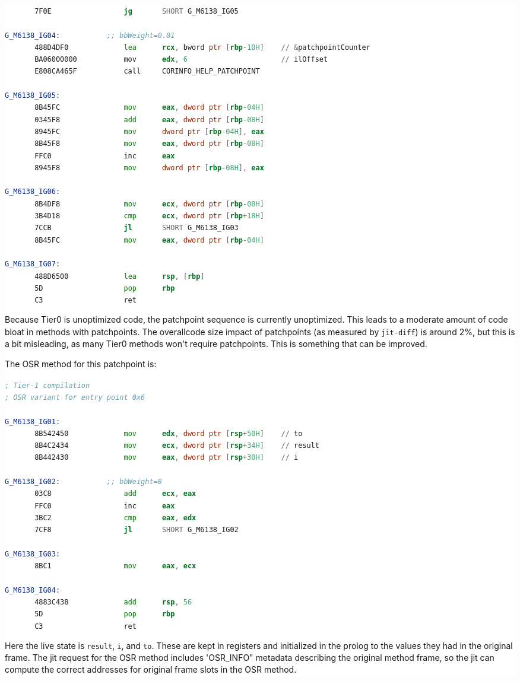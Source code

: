 ```asm
       7F0E                 jg       SHORT G_M6138_IG05         

G_M6138_IG04:           ;; bbWeight=0.01
       488D4DF0             lea      rcx, bword ptr [rbp-10H]    // &patchpointCounter
       BA06000000           mov      edx, 6                      // ilOffset
       E808CA465F           call     CORINFO_HELP_PATCHPOINT

G_M6138_IG05:
       8B45FC               mov      eax, dword ptr [rbp-04H]
       0345F8               add      eax, dword ptr [rbp-08H]
       8945FC               mov      dword ptr [rbp-04H], eax
       8B45F8               mov      eax, dword ptr [rbp-08H]
       FFC0                 inc      eax
       8945F8               mov      dword ptr [rbp-08H], eax

G_M6138_IG06:
       8B4DF8               mov      ecx, dword ptr [rbp-08H]
       3B4D18               cmp      ecx, dword ptr [rbp+18H]
       7CCB                 jl       SHORT G_M6138_IG03
       8B45FC               mov      eax, dword ptr [rbp-04H]

G_M6138_IG07:
       488D6500             lea      rsp, [rbp]
       5D                   pop      rbp
       C3                   ret
```
Because Tier0 is unoptimized code, the patchpoint sequence is currently
unoptimized. This leads to a moderate amount of code bloat in methods with
patchpoints. The overallcode size impact of patchpoints (as measured by
`jit-diff`) is around 2%, but this is a bit misleading, as many Tier0 methods
won't require patchpoints. This is something that can be improved.

The OSR method for this patchpoint is:
```asm
; Tier-1 compilation
; OSR variant for entry point 0x6

G_M6138_IG01:
       8B542450             mov      edx, dword ptr [rsp+50H]    // to
       8B4C2434             mov      ecx, dword ptr [rsp+34H]    // result
       8B442430             mov      eax, dword ptr [rsp+30H]    // i

G_M6138_IG02:           ;; bbWeight=8
       03C8                 add      ecx, eax
       FFC0                 inc      eax
       3BC2                 cmp      eax, edx
       7CF8                 jl       SHORT G_M6138_IG02

G_M6138_IG03:
       8BC1                 mov      eax, ecx

G_M6138_IG04:
       4883C438             add      rsp, 56
       5D                   pop      rbp
       C3                   ret
```
Here the live state is `result`, `i`, and `to`. These are kept in registers and
initialized in the prolog to the values they had in the original frame. The jit
request for the OSR method includes 'OSR_INFO" metadata describing the original
method frame, so the jit can compute the correct addresses for original frame
slots in the OSR method.
